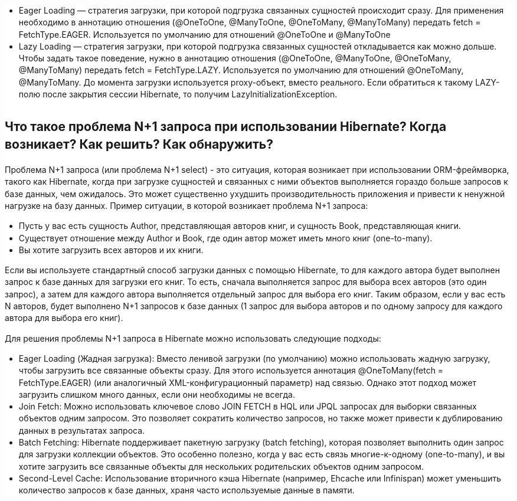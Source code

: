 - Eager Loading — стратегия загрузки, при которой подгрузка связанных
  сущностей происходит сразу. Для применения необходимо в аннотацию
  отношения (@OneToOne, @ManyToOne, @OneToMany, @ManyToMany) передать
  fetch = FetchType.EAGER. Используется по умолчанию для отношений
  @OneToOne и @ManyToOne
- Lazy Loading — стратегия загрузки, при которой подгрузка связанных сущностей
  откладывается как можно дольше. Чтобы задать такое поведение, нужно в
  аннотацию отношения (@OneToOne, @ManyToOne, @OneToMany, @ManyToMany)
  передать fetch = FetchType.LAZY. Используется по умолчанию для отношений
  @OneToMany, @ManyToMany. До момента загрузки используется proxy-объект,
  вместо реального. Если обратиться к такому LAZY-полю после закрытия сессии
  Hibernate, то получим LazyInitializationException.

## Что такое проблема N+1 запроса при использовании Hibernate? Когда возникает? Как решить? Как обнаружить?

Проблема N+1 запроса (или проблема N+1 select) - это ситуация, которая
возникает при использовании ORM-фреймворка, такого как Hibernate, когда при
загрузке сущностей и связанных с ними объектов выполняется гораздо больше
запросов к базе данных, чем ожидалось. Это может существенно ухудшить
производительность приложения и привести к ненужной нагрузке на базу данных.
Пример ситуации, в которой возникает проблема N+1 запроса:

- Пусть у вас есть сущность Author, представляющая авторов книг, и сущность
  Book, представляющая книги.
- Существует отношение между Author и Book, где один автор может иметь
  много книг (one-to-many).
- Вы хотите загрузить всех авторов и их книги.

Если вы используете стандартный способ загрузки данных с помощью Hibernate,
то для каждого автора будет выполнен запрос к базе данных для загрузки его книг.
То есть, сначала выполняется запрос для выбора всех авторов (это один запрос), а
затем для каждого автора выполняется отдельный запрос для выбора его книг.
Таким образом, если у вас есть N авторов, будет выполнено N+1 запросов к базе
данных (1 запрос для выбора авторов и по одному запросу для каждого автора для
выбора его книг).

Для решения проблемы N+1 запроса в Hibernate можно использовать следующие подходы:

- Eager Loading (Жадная загрузка): Вместо ленивой загрузки (по умолчанию) можно
  использовать жадную загрузку, чтобы загрузить все связанные объекты сразу. Для этого
  используется аннотация @OneToMany(fetch = FetchType.EAGER) (или аналогичный
  XML-конфигурационный параметр) над связью. Однако этот подход может загрузить
  слишком много данных, если они необходимы не всегда.
- Join Fetch: Можно использовать ключевое слово JOIN FETCH в HQL или JPQL запросах
  для выборки связанных объектов одним запросом. Это позволяет сократить количество
  запросов, но также может привести к дублированию данных в результатах запроса.
- Batch Fetching: Hibernate поддерживает пакетную загрузку (batch fetching), которая
  позволяет выполнить один запрос для загрузки коллекции объектов. Это особенно
  полезно, когда у вас есть связь многие-к-одному (one-to-many), и вы хотите загрузить
  все связанные объекты для нескольких родительских объектов одним запросом.
- Second-Level Cache: Использование вторичного кэша Hibernate (например, Ehcache
  или Infinispan) может уменьшить количество запросов к базе данных, храня часто
  используемые данные в памяти.
